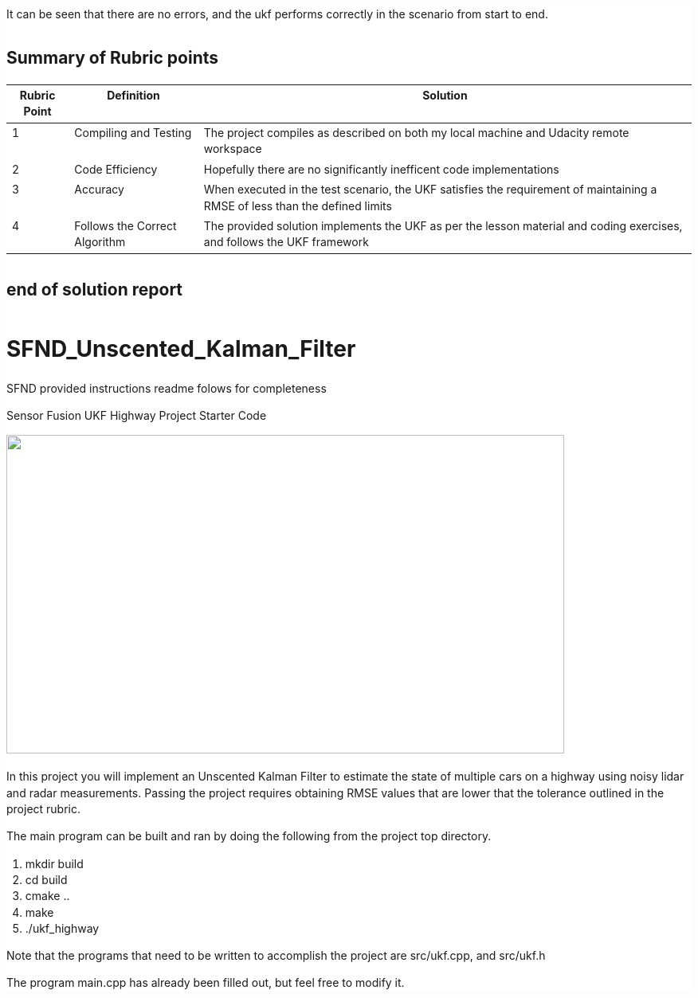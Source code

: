It can be seen that there are no errors, and the ukf performs correctly in the scenario from start to end.


## Summary of Rubric points
| Rubric Point | Definition                    | Solution                                                                                                                    |
|--------------|-------------------------------|-----------------------------------------------------------------------------------------------------------------------------|
| 1            | Compiling and Testing         | The project compiles as described on both my local machine and Udacity remote workspace                                     |
| 2            | Code Efficiency               | Hopefully there are no significantly inefficent code implementations                                                        |
| 3            | Accuracy                      | When executed in the test scenario, the UKF satisfies the requirement of maintaining a RMSE of less than the defined limits |
| 4            | Follows the Correct Algorithm | The provided solution implements the UKF as per the lesson material and coding exercises, and follows the UKF framework     |


end of solution report
--------------------------------------------------------------------

# SFND_Unscented_Kalman_Filter


SFND provided instructions readme folows for completeness

Sensor Fusion UKF Highway Project Starter Code

<img src="media/ukf_highway_tracked.gif" width="700" height="400" />

In this project you will implement an Unscented Kalman Filter to estimate the state of multiple cars on a highway using noisy lidar and radar measurements. Passing the project requires obtaining RMSE values that are lower that the tolerance outlined in the project rubric.

The main program can be built and ran by doing the following from the project top directory.

1. mkdir build
2. cd build
3. cmake ..
4. make
5. ./ukf_highway

Note that the programs that need to be written to accomplish the project are src/ukf.cpp, and src/ukf.h

The program main.cpp has already been filled out, but feel free to modify it.
